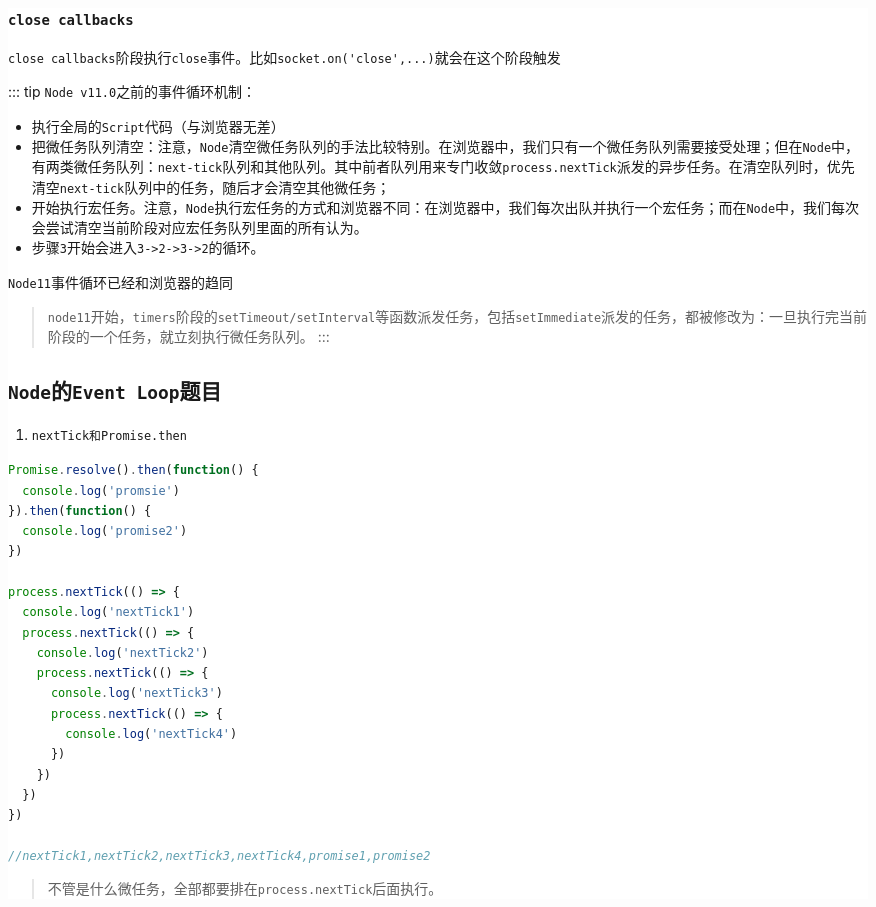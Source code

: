 ### `close callbacks`
`close callbacks`阶段执行`close`事件。比如`socket.on('close',...)`就会在这个阶段触发

::: tip
`Node v11.0`之前的事件循环机制：
- 执行全局的`Script`代码（与浏览器无差）
- 把微任务队列清空：注意，`Node`清空微任务队列的手法比较特别。在浏览器中，我们只有一个微任务队列需要接受处理；但在`Node`中，有两类微任务队列：`next-tick`队列和其他队列。其中前者队列用来专门收敛`process.nextTick`派发的异步任务。在清空队列时，优先清空`next-tick`队列中的任务，随后才会清空其他微任务；
- 开始执行宏任务。注意，`Node`执行宏任务的方式和浏览器不同：在浏览器中，我们每次出队并执行一个宏任务；而在`Node`中，我们每次会尝试清空当前阶段对应宏任务队列里面的所有认为。
- 步骤`3`开始会进入`3->2->3->2`的循环。

`Node11`事件循环已经和浏览器的趋同
> `node11`开始，`timers`阶段的`setTimeout/setInterval`等函数派发任务，包括`setImmediate`派发的任务，都被修改为：一旦执行完当前阶段的一个任务，就立刻执行微任务队列。
:::

## `Node`的`Event Loop`题目
1. `nextTick和Promise.then`
```js
Promise.resolve().then(function() {
  console.log('promsie')
}).then(function() {
  console.log('promise2')
})

process.nextTick(() => {
  console.log('nextTick1')
  process.nextTick(() => {
    console.log('nextTick2')
    process.nextTick(() => {
      console.log('nextTick3')
      process.nextTick(() => {
        console.log('nextTick4')
      })
    })
  })
})

//nextTick1,nextTick2,nextTick3,nextTick4,promise1,promise2
```
>不管是什么微任务，全部都要排在`process.nextTick`后面执行。